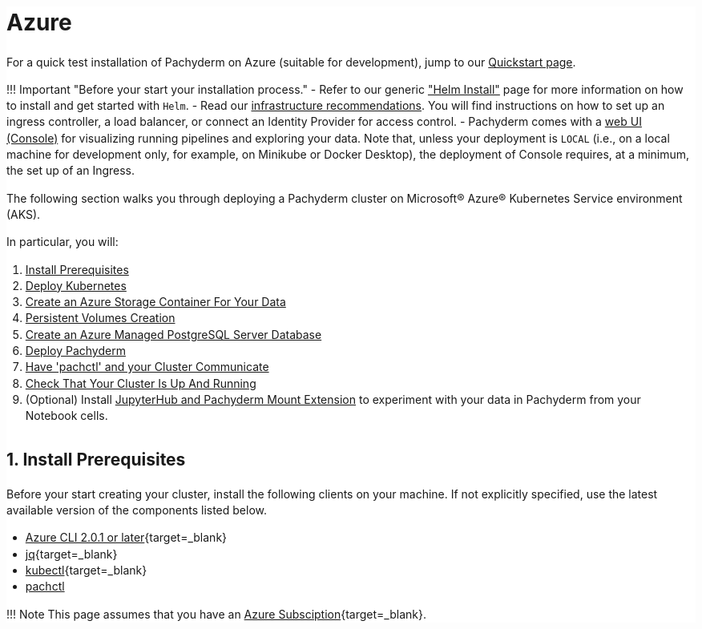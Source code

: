 # Azure

For a quick test installation of Pachyderm on Azure (suitable for development), jump to our [Quickstart page](../quickstart/).


!!! Important "Before your start your installation process." 
      - Refer to our generic ["Helm Install"](./helm-install.md) page for more information on  how to install and get started with `Helm`.
      - Read our [infrastructure recommendations](../ingress/). You will find instructions on how to set up an ingress controller, a load balancer, or connect an Identity Provider for access control. 
      - Pachyderm comes with a [web UI (Console)](../console) for visualizing running pipelines and exploring your data. Note that, unless your deployment is `LOCAL` (i.e., on a local machine for development only, for example, on Minikube or Docker Desktop), the deployment of Console requires, at a minimum, the set up of an Ingress.
    


The following section walks you through deploying a Pachyderm cluster on Microsoft® Azure® Kubernetes
Service environment (AKS). 

In particular, you will:

1. [Install Prerequisites](#1-install-prerequisites)
1. [Deploy Kubernetes](#2-deploy-kubernetes)
1. [Create an Azure Storage Container For Your Data](#3-create-an-azure-storage-container-for-your-data)
1. [Persistent Volumes Creation](#4-persistent-volumes-creation)
1. [Create an Azure Managed PostgreSQL Server Database](#5-create-an-azure-managed-postgresql-server-database) 
1. [Deploy Pachyderm](#6-deploy-pachyderm)
1. [Have 'pachctl' and your Cluster Communicate](#7-have-pachctl-and-your-cluster-communicate)
1. [Check That Your Cluster Is Up And Running](#8-check-that-your-cluster-is-up-and-running)
1. (Optional) Install [JupyterHub and Pachyderm Mount Extension](#9-notebooks-users-install-pachyderm-jupyterlab-mount-extension) to experiment with your data in Pachyderm from your Notebook cells. 

## 1. Install Prerequisites

Before your start creating your cluster, install the following
clients on your machine. If not explicitly specified, use the
latest available version of the components listed below.

* [Azure CLI 2.0.1 or later](https://docs.microsoft.com/en-us/cli/azure/install-azure-cli){target=_blank}
* [jq](https://stedolan.github.io/jq/download/){target=_blank}
* [kubectl](https://docs.microsoft.com/en-us/cli/azure/aks?view=azure-cli-latest#az_aks_install_cli){target=_blank}
* [pachctl](../../../getting-started/local-installation#install-pachctl)
 
!!! Note
    This page assumes that you have an [Azure Subsciption](https://docs.microsoft.com/en-us/azure/guides/developer/azure-developer-guide#understanding-accounts-subscriptions-and-billing){target=_blank}.
